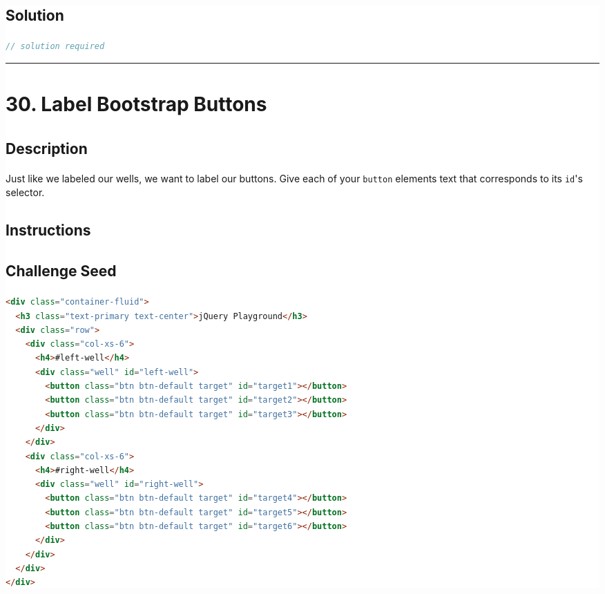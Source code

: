 </div>



</section>

## Solution
<section id='solution'>

```js
// solution required
```
</section>
<hr>

# 30. Label Bootstrap Buttons

## Description
<section id='description'>
Just like we labeled our wells, we want to label our buttons.
Give each of your <code>button</code> elements text that corresponds to its <code>id</code>'s selector.
</section>

## Instructions
<section id='instructions'>

</section>



## Challenge Seed
<section id='challengeSeed'>

<div id='html-seed'>

```html
<div class="container-fluid">
  <h3 class="text-primary text-center">jQuery Playground</h3>
  <div class="row">
    <div class="col-xs-6">
      <h4>#left-well</h4>
      <div class="well" id="left-well">
        <button class="btn btn-default target" id="target1"></button>
        <button class="btn btn-default target" id="target2"></button>
        <button class="btn btn-default target" id="target3"></button>
      </div>
    </div>
    <div class="col-xs-6">
      <h4>#right-well</h4>
      <div class="well" id="right-well">
        <button class="btn btn-default target" id="target4"></button>
        <button class="btn btn-default target" id="target5"></button>
        <button class="btn btn-default target" id="target6"></button>
      </div>
    </div>
  </div>
</div>
```
